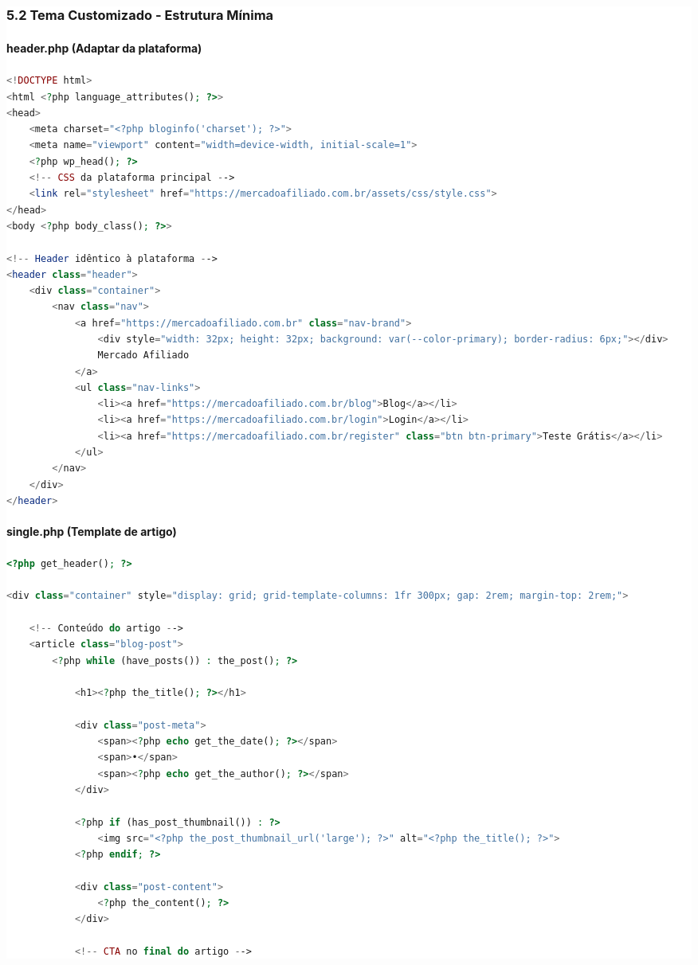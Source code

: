 ### 5.2 Tema Customizado - Estrutura Mínima

#### header.php (Adaptar da plataforma)
```php
<!DOCTYPE html>
<html <?php language_attributes(); ?>>
<head>
    <meta charset="<?php bloginfo('charset'); ?>">
    <meta name="viewport" content="width=device-width, initial-scale=1">
    <?php wp_head(); ?>
    <!-- CSS da plataforma principal -->
    <link rel="stylesheet" href="https://mercadoafiliado.com.br/assets/css/style.css">
</head>
<body <?php body_class(); ?>>

<!-- Header idêntico à plataforma -->
<header class="header">
    <div class="container">
        <nav class="nav">
            <a href="https://mercadoafiliado.com.br" class="nav-brand">
                <div style="width: 32px; height: 32px; background: var(--color-primary); border-radius: 6px;"></div>
                Mercado Afiliado
            </a>
            <ul class="nav-links">
                <li><a href="https://mercadoafiliado.com.br/blog">Blog</a></li>
                <li><a href="https://mercadoafiliado.com.br/login">Login</a></li>
                <li><a href="https://mercadoafiliado.com.br/register" class="btn btn-primary">Teste Grátis</a></li>
            </ul>
        </nav>
    </div>
</header>
```

#### single.php (Template de artigo)
```php
<?php get_header(); ?>

<div class="container" style="display: grid; grid-template-columns: 1fr 300px; gap: 2rem; margin-top: 2rem;">

    <!-- Conteúdo do artigo -->
    <article class="blog-post">
        <?php while (have_posts()) : the_post(); ?>

            <h1><?php the_title(); ?></h1>

            <div class="post-meta">
                <span><?php echo get_the_date(); ?></span>
                <span>•</span>
                <span><?php echo get_the_author(); ?></span>
            </div>

            <?php if (has_post_thumbnail()) : ?>
                <img src="<?php the_post_thumbnail_url('large'); ?>" alt="<?php the_title(); ?>">
            <?php endif; ?>

            <div class="post-content">
                <?php the_content(); ?>
            </div>

            <!-- CTA no final do artigo -->
```